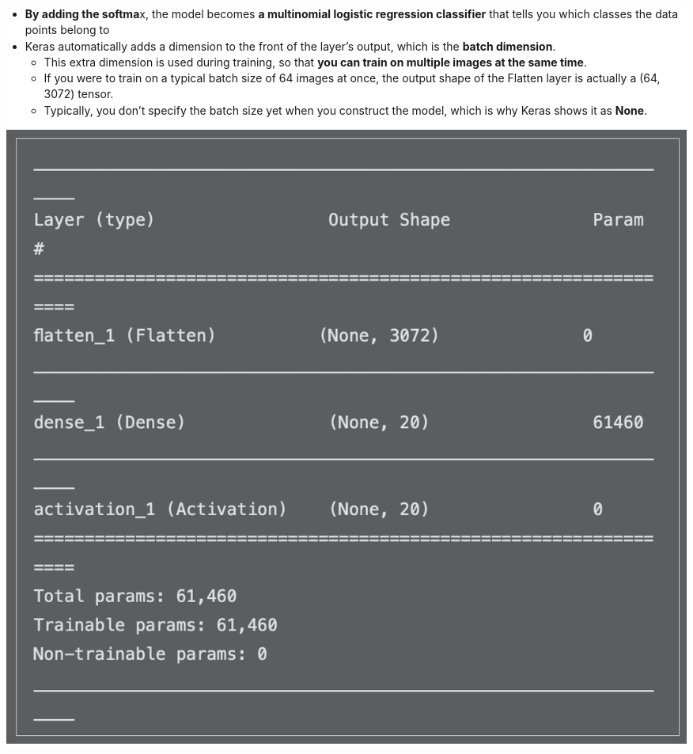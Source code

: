- **By adding the softma**x, the model becomes **a multinomial logistic regression classifier** that tells you which classes the data points belong to
- Keras automatically adds a dimension to the front of the layer’s output, which is the **batch dimension**.
  - This extra dimension is used during training, so that **you can train on multiple images at the same time**.
  - If you were to train on a typical batch size of 64 images at once, the output shape of the Flatten layer is actually a (64, 3072) tensor. 
  - Typically, you don’t specify the batch size yet when you construct the model, which is why Keras shows it as **None**.

![](../.gitbook/assets/61.png)
